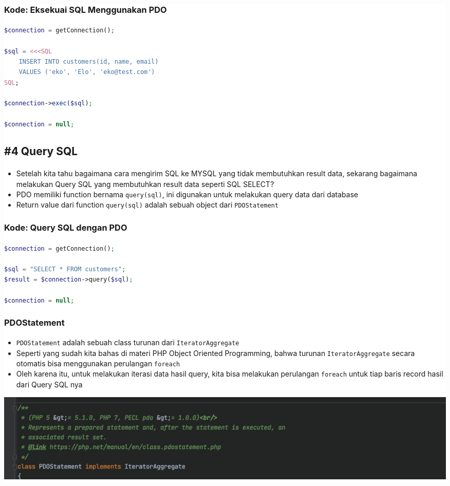 ### Kode: Eksekuai SQL Menggunakan PDO

```php
$connection = getConnection();

$sql = <<<SQL
	INSERT INTO customers(id, name, email)
	VALUES ('eko', 'Elo', 'eko@test.com')
SQL;

$connection->exec($sql);

$connection = null;
```

## #4 Query SQL

- Setelah kita tahu bagaimana cara mengirim SQL ke MYSQL yang tidak membutuhkan result data, sekarang bagaimana melakukan Query SQL yang membutuhkan result data seperti SQL SELECT?
- PDO memiliki function bernama `query(sql)`, ini digunakan untuk melakukan query data dari database
- Return value dari function `query(sql)` adalah sebuah object dari `PDOStatement`

### Kode: Query SQL dengan PDO

```php
$connection = getConnection();

$sql = "SELECT * FROM customers";
$result = $connection->query($sql);

$connection = null;
```

### PDOStatement

- `PDOStatement` adalah sebuah class turunan dari `IteratorAggregate`
- Seperti yang sudah kita bahas di materi PHP Object Oriented Programming, bahwa turunan `IteratorAggregate` secara otomatis bisa menggunakan perulangan `foreach`
- Oleh karena itu, untuk melakukan iterasi data hasil query, kita bisa melakukan perulangan `foreach` untuk tiap baris record hasil dari Query SQL nya

![PDOStatement](./images/php-mysql-database-02.jpg)
